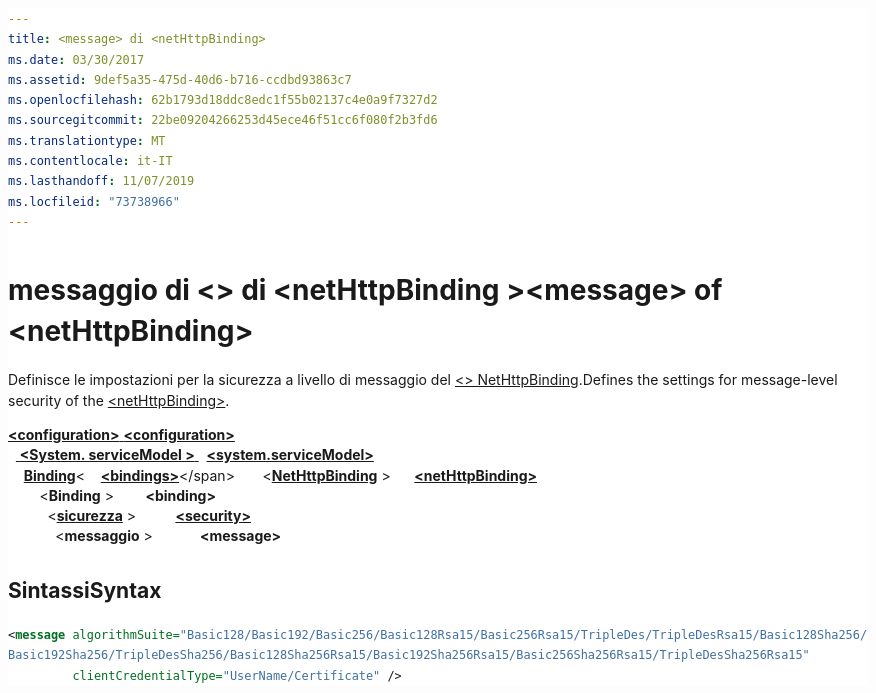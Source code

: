 ```yaml
---
title: <message> di <netHttpBinding>
ms.date: 03/30/2017
ms.assetid: 9def5a35-475d-40d6-b716-ccdbd93863c7
ms.openlocfilehash: 62b1793d18ddc8edc1f55b02137c4e0a9f7327d2
ms.sourcegitcommit: 22be09204266253d45ece46f51cc6f080f2b3fd6
ms.translationtype: MT
ms.contentlocale: it-IT
ms.lasthandoff: 11/07/2019
ms.locfileid: "73738966"
---
```

# <a name="message-of-nethttpbinding"></a><span data-ttu-id="d55b6-102">messaggio di \<> di \<netHttpBinding ></span><span class="sxs-lookup"><span data-stu-id="d55b6-102">\<message> of \<netHttpBinding></span></span>
<span data-ttu-id="d55b6-103">Definisce le impostazioni per la sicurezza a livello di messaggio del [\<> NetHttpBinding](nethttpbinding.md).</span><span class="sxs-lookup"><span data-stu-id="d55b6-103">Defines the settings for message-level security of the [\<netHttpBinding>](nethttpbinding.md).</span></span>  
  
<span data-ttu-id="d55b6-104">[ **\<configuration>** ](../configuration-element.md)</span><span class="sxs-lookup"><span data-stu-id="d55b6-104">[**\<configuration>**](../configuration-element.md)</span></span>\
<span data-ttu-id="d55b6-105">&nbsp;&nbsp;[ **\<System. serviceModel >** ](system-servicemodel.md)</span><span class="sxs-lookup"><span data-stu-id="d55b6-105">&nbsp;&nbsp;[**\<system.serviceModel>**](system-servicemodel.md)</span></span>\
<span data-ttu-id="d55b6-106">&nbsp;&nbsp;&nbsp;&nbsp;[**Binding**](bindings.md)\<</span><span class="sxs-lookup"><span data-stu-id="d55b6-106">&nbsp;&nbsp;&nbsp;&nbsp;[**\<bindings>**](bindings.md)\</span></span>
<span data-ttu-id="d55b6-107">&nbsp;&nbsp;&nbsp;&nbsp;&nbsp;&nbsp;\<[**NetHttpBinding**](nethttpbinding.md) ></span><span class="sxs-lookup"><span data-stu-id="d55b6-107">&nbsp;&nbsp;&nbsp;&nbsp;&nbsp;&nbsp;[**\<netHttpBinding>**](nethttpbinding.md)</span></span>\
<span data-ttu-id="d55b6-108">&nbsp;&nbsp;&nbsp;&nbsp;&nbsp;&nbsp;&nbsp;&nbsp;\<**Binding** ></span><span class="sxs-lookup"><span data-stu-id="d55b6-108">&nbsp;&nbsp;&nbsp;&nbsp;&nbsp;&nbsp;&nbsp;&nbsp;**\<binding>**</span></span>\
<span data-ttu-id="d55b6-109">&nbsp;&nbsp;&nbsp;&nbsp;&nbsp;&nbsp;&nbsp;&nbsp;&nbsp;&nbsp;\<[**sicurezza**](security-of-nethttpbinding.md) ></span><span class="sxs-lookup"><span data-stu-id="d55b6-109">&nbsp;&nbsp;&nbsp;&nbsp;&nbsp;&nbsp;&nbsp;&nbsp;&nbsp;&nbsp;[**\<security>**](security-of-nethttpbinding.md)</span></span>\
<span data-ttu-id="d55b6-110">&nbsp;&nbsp;&nbsp;&nbsp;&nbsp;&nbsp;&nbsp;&nbsp;&nbsp;&nbsp;&nbsp;&nbsp;\<**messaggio** ></span><span class="sxs-lookup"><span data-stu-id="d55b6-110">&nbsp;&nbsp;&nbsp;&nbsp;&nbsp;&nbsp;&nbsp;&nbsp;&nbsp;&nbsp;&nbsp;&nbsp;**\<message>**</span></span>  
  
## <a name="syntax"></a><span data-ttu-id="d55b6-111">Sintassi</span><span class="sxs-lookup"><span data-stu-id="d55b6-111">Syntax</span></span>  
  
```xml  
<message algorithmSuite="Basic128/Basic192/Basic256/Basic128Rsa15/Basic256Rsa15/TripleDes/TripleDesRsa15/Basic128Sha256/Basic192Sha256/TripleDesSha256/Basic128Sha256Rsa15/Basic192Sha256Rsa15/Basic256Sha256Rsa15/TripleDesSha256Rsa15"
         clientCredentialType="UserName/Certificate" />
```  
  